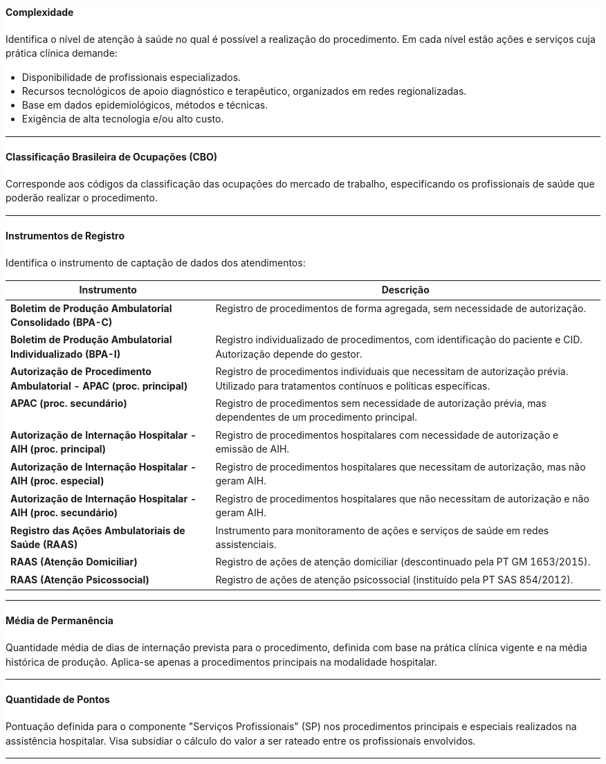 #### **Complexidade**
Identifica o nível de atenção à saúde no qual é possível a realização do procedimento. Em cada nível estão ações e serviços cuja prática clínica demande:
- Disponibilidade de profissionais especializados.
- Recursos tecnológicos de apoio diagnóstico e terapêutico, organizados em redes regionalizadas.
- Base em dados epidemiológicos, métodos e técnicas.
- Exigência de alta tecnologia e/ou alto custo.

---

#### **Classificação Brasileira de Ocupações (CBO)**
Corresponde aos códigos da classificação das ocupações do mercado de trabalho, especificando os profissionais de saúde que poderão realizar o procedimento.

---

#### **Instrumentos de Registro**
Identifica o instrumento de captação de dados dos atendimentos:

| **Instrumento** | **Descrição** |
|-----------------|--------------|
| **Boletim de Produção Ambulatorial Consolidado (BPA-C)** | Registro de procedimentos de forma agregada, sem necessidade de autorização. |
| **Boletim de Produção Ambulatorial Individualizado (BPA-I)** | Registro individualizado de procedimentos, com identificação do paciente e CID. Autorização depende do gestor. |
| **Autorização de Procedimento Ambulatorial - APAC (proc. principal)** | Registro de procedimentos individuais que necessitam de autorização prévia. Utilizado para tratamentos contínuos e políticas específicas. |
| **APAC (proc. secundário)** | Registro de procedimentos sem necessidade de autorização prévia, mas dependentes de um procedimento principal. |
| **Autorização de Internação Hospitalar - AIH (proc. principal)** | Registro de procedimentos hospitalares com necessidade de autorização e emissão de AIH. |
| **Autorização de Internação Hospitalar - AIH (proc. especial)** | Registro de procedimentos hospitalares que necessitam de autorização, mas não geram AIH. |
| **Autorização de Internação Hospitalar - AIH (proc. secundário)** | Registro de procedimentos hospitalares que não necessitam de autorização e não geram AIH. |
| **Registro das Ações Ambulatoriais de Saúde (RAAS)** | Instrumento para monitoramento de ações e serviços de saúde em redes assistenciais. |
| **RAAS (Atenção Domiciliar)** | Registro de ações de atenção domiciliar (descontinuado pela PT GM 1653/2015). |
| **RAAS (Atenção Psicossocial)** | Registro de ações de atenção psicossocial (instituído pela PT SAS 854/2012). |

---

#### **Média de Permanência**
Quantidade média de dias de internação prevista para o procedimento, definida com base na prática clínica vigente e na média histórica de produção. Aplica-se apenas a procedimentos principais na modalidade hospitalar.

---

#### **Quantidade de Pontos**
Pontuação definida para o componente "Serviços Profissionais" (SP) nos procedimentos principais e especiais realizados na assistência hospitalar. Visa subsidiar o cálculo do valor a ser rateado entre os profissionais envolvidos.

---